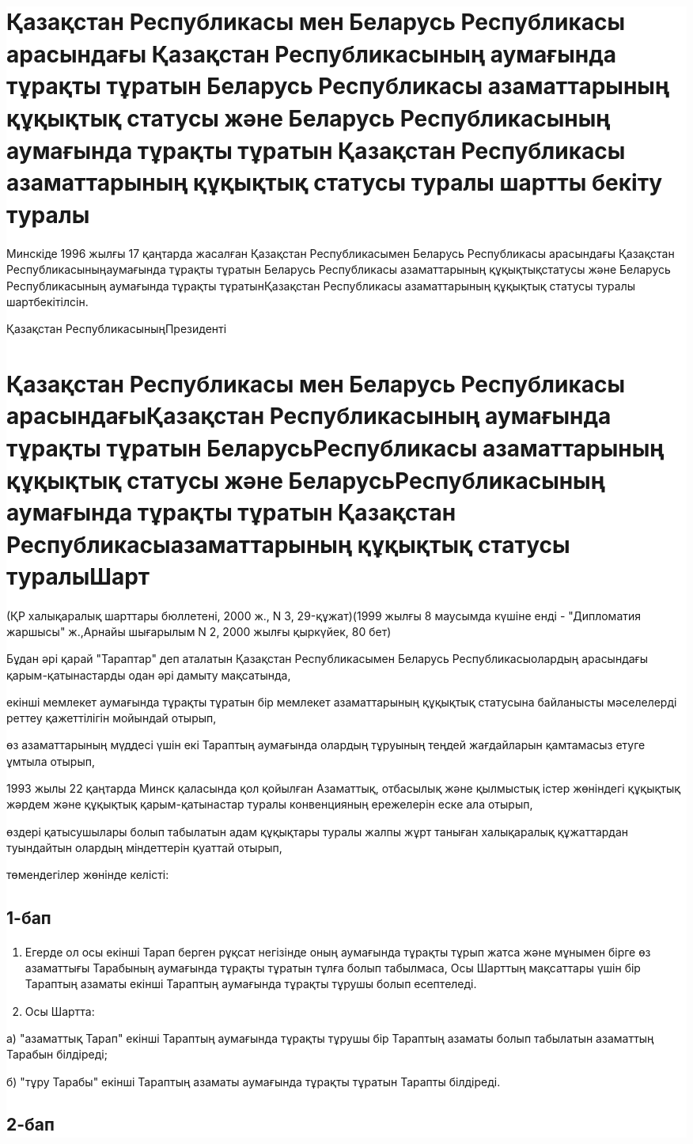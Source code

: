# Қазақстан Республикасы мен Беларусь Республикасы арасындағы Қазақстан Республикасының аумағында тұрақты тұратын Беларусь Республикасы азаматтарының құқықтық статусы және Беларусь Республикасының аумағында тұрақты тұратын Қазақстан Республикасы азаматтарының құқықтық статусы туралы шартты бекіту туралы

Минскіде 1996 жылғы 17 қаңтарда жасалған Қазақстан Республикасымен Беларусь Республикасы арасындағы Қазақстан Республикасыныңаумағында тұрақты тұратын Беларусь Республикасы азаматтарының құқықтықстатусы және Беларусь Республикасының аумағында тұрақты тұратынҚазақстан Республикасы азаматтарының құқықтық статусы туралы шартбекітілсін.

Қазақстан РеспубликасыныңПрезиденті

# Қазақстан Республикасы мен Беларусь Республикасы арасындағыҚазақстан Республикасының аумағында тұрақты тұратын БеларусьРеспубликасы азаматтарының құқықтық статусы және БеларусьРеспубликасының аумағында тұрақты тұратын Қазақстан Республикасыазаматтарының құқықтық статусы туралыШарт

(ҚР халықаралық шарттары бюллетені, 2000 ж., N 3, 29-құжат)(1999 жылғы 8 маусымда күшіне енді - "Дипломатия жаршысы" ж.,Арнайы шығарылым N 2, 2000 жылғы қыркүйек, 80 бет)

Бұдан әрi қарай "Тараптар" деп аталатын Қазақстан Республикасымен Беларусь Республикасыолардың арасындағы қарым-қатынастарды одан әрi дамыту мақсатында,

екінші мемлекет аумағында тұрақты тұратын бiр мемлекет азаматтарының құқықтық статусына байланысты мәселелердi реттеу қажеттiлiгiн мойындай отырып,

өз азаматтарының мүддесi үшiн екi Тараптың аумағында олардың тұруының теңдей жағдайларын қамтамасыз етуге ұмтыла отырып,

1993 жылы 22 қаңтарда Минск қаласында қол қойылған Азаматтық, отбасылық және қылмыстық iстер жөнiндегі құқықтық жәрдем және құқықтық қарым-қатынастар туралы конвенцияның ережелерiн еске ала отырып,

өздерi қатысушылары болып табылатын адам құқықтары туралы жалпы жұрт таныған халықаралық құжаттардан туындайтын олардың мiндеттерiн қуаттай отырып,

төмендегiлер жөнінде келiстi:

## 1-бап

1. Егерде ол осы екiншi Тарап берген рұқсат негізінде оның аумағында тұрақты тұрып жатса және мұнымен бiрге өз азаматтығы Тарабының аумағында тұрақты тұратын тұлға болып табылмаса, Осы Шарттың мақсаттары үшiн бiр Тараптың азаматы екінші Тараптың аумағында тұрақты тұрушы болып есептеледi.

2. Осы Шартта:

а) "азаматтық Тарап" екiншi Тараптың аумағында тұрақты тұрушы бiр Тараптың азаматы болып табылатын азаматтың Тарабын білдiредi;

б) "тұру Тарабы" екiншi Тараптың азаматы аумағында тұрақты тұратын Тарапты бiлдiредi.

## 2-бап
